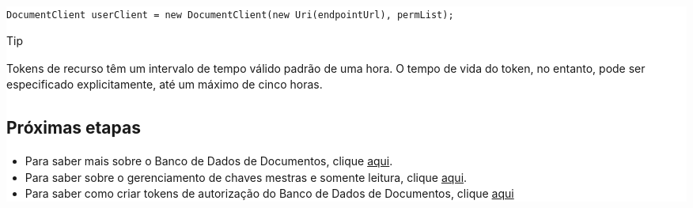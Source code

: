     DocumentClient userClient = new DocumentClient(new Uri(endpointUrl), permList);

> [!TIP]
> Tokens de recurso têm um intervalo de tempo válido padrão de uma hora.  O tempo de vida do token, no entanto, pode ser especificado explicitamente, até um máximo de cinco horas.
> 
> 

## <a name="next-steps"></a>Próximas etapas
* Para saber mais sobre o Banco de Dados de Documentos, clique [aqui](http://azure.com/docdb).
* Para saber sobre o gerenciamento de chaves mestras e somente leitura, clique [aqui](documentdb-manage-account.md).
* Para saber como criar tokens de autorização do Banco de Dados de Documentos, clique [aqui](https://msdn.microsoft.com/library/azure/dn783368.aspx)







